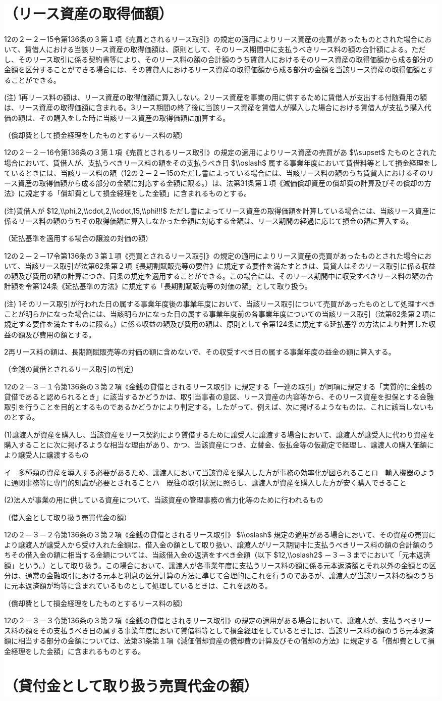 # （リース資産の取得価額）

12の２－２－15令第136条の３第１項《売買とされるリース取引》の規定の適用によりリース資産の売買があったものとされた場合において、賃借人における当該リース資産の取得価額は、原則として、そのリース期間中に支払うべきリース料の額の合計額による。ただし、そのリース取引に係る契約書等により、そのリース料の額の合計額のうち賃貸人におけるそのリース資産の取得価額から成る部分の金額を区分することができる場合には、その賃貸人におけるリース資産の取得価額から成る部分の金額を当該リース資産の取得価額とすることができる。

(注) 1再リース料の額は、リース資産の取得価額に算入しない。2リース資産を事業の用に供するために賃借人が支出する付随費用の額は、リース資産の取得価額に含まれる。3リース期間の終了後に当該リース資産を賃借人が購入した場合における賃借人が支払う購入代価の額は、その購入をした時に当該リース資産の取得価額に加算する。

（償却費として損金経理をしたものとするリース料の額）

12の２－２－16令第136条の３第１項《売買とされるリース取引》の規定の適用によりリース資産の売買があ $\\supset$ たものとされた場合において、賃借人が、支払うべきリース料の額をその支払うべき日 $\\oslash$ 属する事業年度において賃借料等として損金経理をしているときには、当該リース料の額（12の２－２－15のただし書によっている場合には、当該リース料の額のうち賃貸人におけるそのリース資産の取得価額から成る部分の金額に対応する金額に限る。）は、法第31条第１項《減価償却資産の償却費の計算及びその償却の方法》に規定する「償却費として損金経理をした金額」に含まれるものとする。

(注)賃借人が $12,\\phi,2,\\cdot,2,\\cdot,15,\\phi!!!$ ただし書によってリース資産の取得価額を計算している場合には、当該リース資産に係るリース料の額のうちその取得価額に算入しなかった金額に対応する金額は、リース期間の経過に応じて損金の額に算入する。

（延払基準を適用する場合の譲渡の対価の額）

12の２－２－17令第136条の３第１項《売買とされるリース取引》の規定の適用によりリース資産の売買があったものとされた場合において、当該リース取引が法第62条第２項《長期割賦販売等の要件》に規定する要件を満たすときは、賃貸人はそのリース取引に係る収益の額及び費用の額の計算につき、同条の規定を適用することができる。この場合には、そのリース期間中に収受すべきリース料の額の合計額を令第124条《延払基準の方法》に規定する「長期割賦販売等の対価の額」として取り扱う。

(注) 1そのリース取引が行われた日の属する事業年度後の事業年度において、当該リース取引について売買があったものとして処理すべきことが明らかになった場合には、当該明らかになった日の属する事業年度前の各事業年度についての当該リース取引（法第62条第２項に規定する要件を満たすものに限る。）に係る収益の額及び費用の額は、原則として令第124条に規定する延払基準の方法により計算した収益の額及び費用の額とする。

2再リース料の額は、長期割賦販売等の対価の額に含めないで、その収受すべき日の属する事業年度の益金の額に算入する。

（金銭の貸借とされるリース取引の判定）

12の２－３－１令第136条の３第２項《金銭の貸借とされるリース取引》に規定する「一連の取引」が同項に規定する「実質的に金銭の貸借であると認められるとき」に該当するかどうかは、取引当事者の意図、リース資産の内容等から、そのリース資産を担保とする金融取引を行うことを目的とするものであるかどうかにより判定する。したがって、例えば、次に掲げるようなものは、これに該当しないものとする。

(1)譲渡人が資産を購入し、当該資産をリース契約により賃借するために譲受人に譲渡する場合において、譲渡人が譲受人に代わり資産を購入することに次に掲げるような相当な理由があり、かつ、当該資産につき、立替金、仮払金等の仮勘定で経理し、譲渡人の購入価額により譲受人に譲渡するもの

イ　多種類の資産を導入する必要があるため、譲渡人において当該資産を購入した方が事務の効率化が図られることロ　輸入機器のように通関事務等に専門的知識が必要とされることハ　既往の取引状況に照らし、譲渡人が資産を購入した方が安く購入できること

(2)法人が事業の用に供している資産について、当該資産の管理事務の省力化等のために行われるもの

（借入金として取り扱う売買代金の額）

12の２－３－２令第136条の３第２項《金銭の貸借とされるリース取引》 $\\oslash$ 規定の適用がある場合において、その資産の売買により譲渡人が譲受人から受け入れた金額は、借入金の額として取り扱い、譲渡人がリース期間中に支払うべきリース料の額の合計額のうちその借入金の額に相当する金額については、当該借入金の返済をすべき金額（以下 $12,\\oslash2$ －３－３までにおいて「元本返済額」という。）として取り扱う。この場合において、譲渡人が各事業年度に支払うリース料の額に係る元本返済額とそれ以外の金額との区分は、通常の金融取引における元本と利息の区分計算の方法に準じて合理的にこれを行うのであるが、譲渡人が当該リース料の額のうちに元本返済額が均等に含まれているものとして処理しているときは、これを認める。

（償却費として損金経理をしたものとするリース料の額）

12の２－３－３令第136条の３第２項《金銭の貸借とされるリース取引》の規定の適用がある場合において、譲渡人が、支払うべきリース料の額をその支払うべき日の属する事業年度において賃借料等として損金経理をしているときには、当該リース料の額のうち元本返済額に相当する部分の金額については、法第31条第１項《減価償却資産の償却費の計算及びその償却の方法》に規定する「償却費として損金経理をした金額」に含まれるものとする。

# （貸付金として取り扱う売買代金の額）

